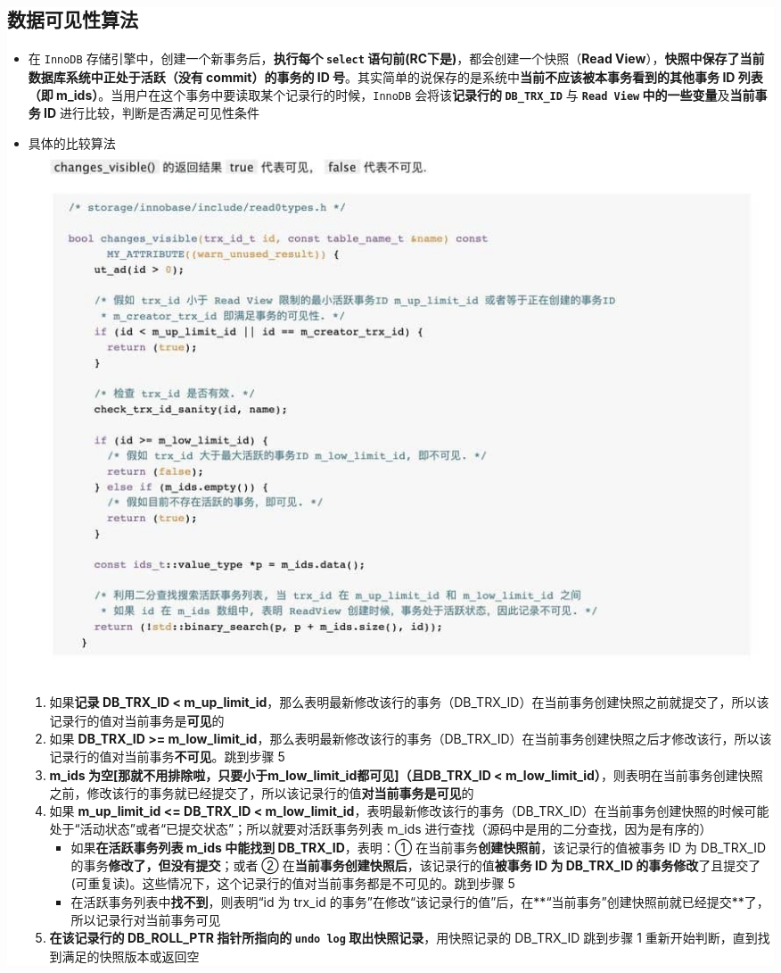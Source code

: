 ## 数据可见性算法

- 在 `InnoDB` 存储引擎中，创建一个新事务后，**执行每个 `select` 语句前(RC下是)**，都会创建一个快照（**Read View**），**快照中保存了当前数据库系统中正处于活跃（没有 commit）的事务的 ID 号**。其实简单的说保存的是系统中**当前不应该被本事务看到的其他事务 ID 列表（即 m_ids）**。当用户在这个事务中要读取某个记录行的时候，`InnoDB` 会将该**记录行的 `DB_TRX_ID`** 与 **`Read View` 中的一些变量**及**当前事务 ID** 进行比较，判断是否满足可见性条件

- 具体的比较算法  
  ![img](img/ly-20241212141906758.png)

  1. 如果**记录 DB_TRX_ID < m_up_limit_id**，那么表明最新修改该行的事务（DB_TRX_ID）在当前事务创建快照之前就提交了，所以该记录行的值对当前事务是**可见**的
  2. 如果 **DB_TRX_ID >= m_low_limit_id**，那么表明最新修改该行的事务（DB_TRX_ID）在当前事务创建快照之后才修改该行，所以该记录行的值对当前事务**不可见**。跳到步骤 5
  3. **m_ids 为空[那就不用排除啦，只要小于m_low_limit_id都可见]（且DB_TRX_ID < m_low_limit_id）**，则表明在当前事务创建快照之前，修改该行的事务就已经提交了，所以该记录行的值**对当前事务是可见**的
  4. 如果 **m_up_limit_id <= DB_TRX_ID < m_low_limit_id**，表明最新修改该行的事务（DB_TRX_ID）在当前事务创建快照的时候可能处于“活动状态”或者“已提交状态”；所以就要对活跃事务列表 m_ids 进行查找（源码中是用的二分查找，因为是有序的）
     - 如果**在活跃事务列表 m_ids 中能找到 DB_TRX_ID**，表明：① 在当前事务**创建快照前**，该记录行的值被事务 ID 为 DB_TRX_ID 的事务**修改了，但没有提交**；或者 ② 在**当前事务创建快照后**，该记录行的值**被事务 ID 为 DB_TRX_ID 的事务修改**了且提交了(可重复读)。这些情况下，这个记录行的值对当前事务都是不可见的。跳到步骤 5
     - 在活跃事务列表中**找不到**，则表明“id 为 trx_id 的事务”在修改“该记录行的值”后，在**“当前事务”创建快照前就已经提交**了，所以记录行对当前事务可见
  5. **在该记录行的 DB_ROLL_PTR 指针所指向的 `undo log` 取出快照记录**，用快照记录的 DB_TRX_ID 跳到步骤 1 重新开始判断，直到找到满足的快照版本或返回空

  